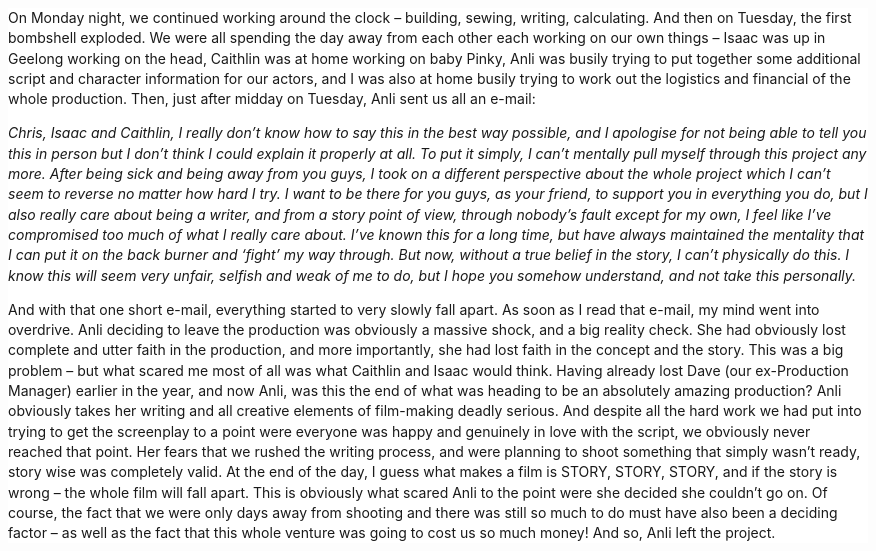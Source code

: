 On Monday night, we continued working around the clock – building, sewing, writing, calculating. And then on Tuesday, the first bombshell exploded. We were all spending the day away from each other each working on our own things – Isaac was up in Geelong working on the head, Caithlin was at home working on baby Pinky, Anli was busily trying to put together some additional script and character information for our actors, and I was also at home busily trying to work out the logistics and financial of the whole production. Then, just after midday on Tuesday, Anli sent us all an e-mail:

*Chris, Isaac and Caithlin, I really don’t know how to say this in the best way possible, and I apologise for not being able to tell you this in person but I don’t think I could explain it properly at all. To put it simply, I can’t mentally pull myself through this project any more. After being sick and being away from you guys, I took on a different perspective about the whole project which I can’t seem to reverse no matter how hard I try. I want to be there for you guys, as your friend, to support you in everything you do, but I also really care about being a writer, and from a story point of view, through nobody’s fault except for my own, I feel like I’ve compromised too much of what I really care about. I’ve known this for a long time, but have always maintained the mentality that I can put it on the back burner and ‘fight’ my way through. But now, without a true belief in the story, I can’t physically do this. I know this will seem very unfair, selfish and weak of me to do, but I hope you somehow understand, and not take this personally.*

And with that one short e-mail, everything started to very slowly fall apart. As soon as I read that e-mail, my mind went into overdrive. Anli deciding to leave the production was obviously a massive shock, and a big reality check. She had obviously lost complete and utter faith in the production, and more importantly, she had lost faith in the concept and the story. This was a big problem – but what scared me most of all was what Caithlin and Isaac would think. Having already lost Dave (our ex-Production Manager) earlier in the year, and now Anli, was this the end of what was heading to be an absolutely amazing production? Anli obviously takes her writing and all creative elements of film-making deadly serious. And despite all the hard work we had put into trying to get the screenplay to a point were everyone was happy and genuinely in love with the script, we obviously never reached that point. Her fears that we rushed the writing process, and were planning to shoot something that simply wasn’t ready, story wise was completely valid. At the end of the day, I guess what makes a film is STORY, STORY, STORY, and if the story is wrong – the whole film will fall apart. This is obviously what scared Anli to the point were she decided she couldn’t go on. Of course, the fact that we were only days away from shooting and there was still so much to do must have also been a deciding factor – as well as the fact that this whole venture was going to cost us so much money! And so, Anli left the project.
